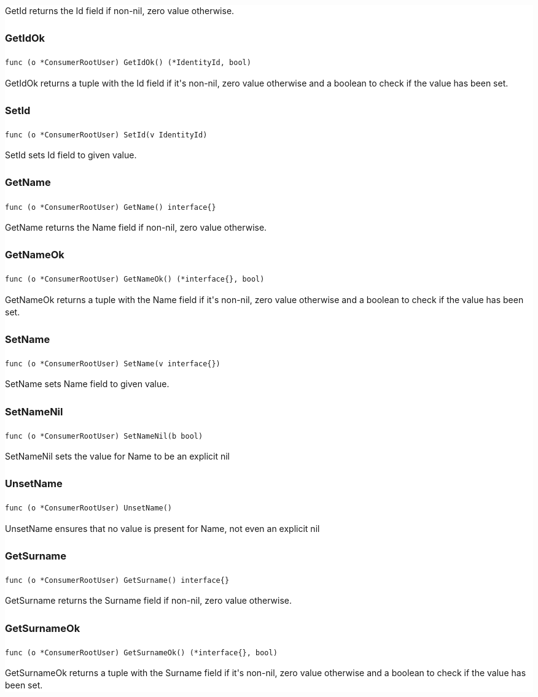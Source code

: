 GetId returns the Id field if non-nil, zero value otherwise.

### GetIdOk

`func (o *ConsumerRootUser) GetIdOk() (*IdentityId, bool)`

GetIdOk returns a tuple with the Id field if it's non-nil, zero value otherwise
and a boolean to check if the value has been set.

### SetId

`func (o *ConsumerRootUser) SetId(v IdentityId)`

SetId sets Id field to given value.


### GetName

`func (o *ConsumerRootUser) GetName() interface{}`

GetName returns the Name field if non-nil, zero value otherwise.

### GetNameOk

`func (o *ConsumerRootUser) GetNameOk() (*interface{}, bool)`

GetNameOk returns a tuple with the Name field if it's non-nil, zero value otherwise
and a boolean to check if the value has been set.

### SetName

`func (o *ConsumerRootUser) SetName(v interface{})`

SetName sets Name field to given value.


### SetNameNil

`func (o *ConsumerRootUser) SetNameNil(b bool)`

 SetNameNil sets the value for Name to be an explicit nil

### UnsetName
`func (o *ConsumerRootUser) UnsetName()`

UnsetName ensures that no value is present for Name, not even an explicit nil
### GetSurname

`func (o *ConsumerRootUser) GetSurname() interface{}`

GetSurname returns the Surname field if non-nil, zero value otherwise.

### GetSurnameOk

`func (o *ConsumerRootUser) GetSurnameOk() (*interface{}, bool)`

GetSurnameOk returns a tuple with the Surname field if it's non-nil, zero value otherwise
and a boolean to check if the value has been set.
